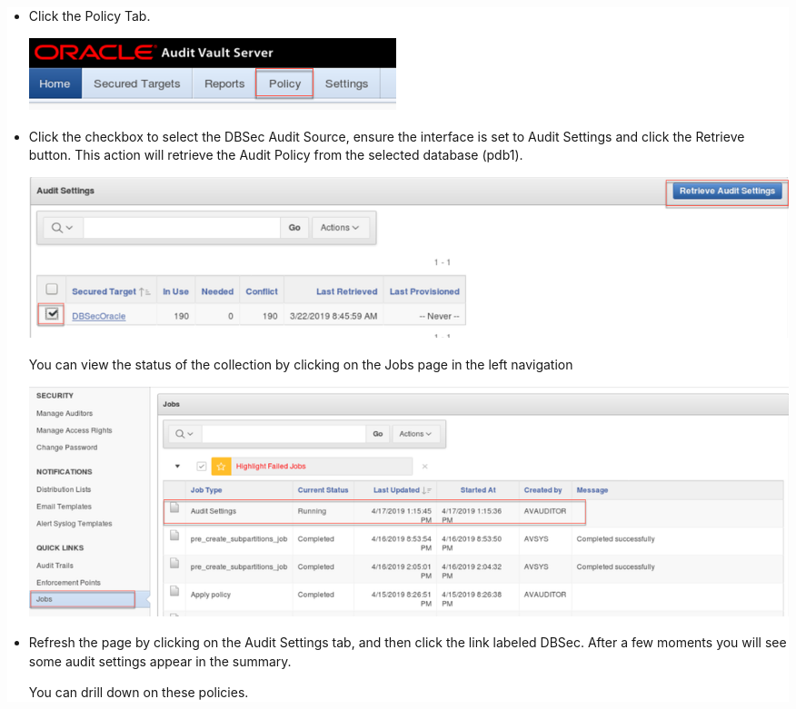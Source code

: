 - Click the Policy Tab.

  ![](images/012.png)

- Click the checkbox to select the DBSec Audit Source, ensure the interface is set to Audit Settings and click the Retrieve button.  This action will retrieve the Audit Policy from the selected database (pdb1).  

  ![](images/013.png)

  You can view the status of the collection by clicking on the Jobs page in the left navigation

  ![](images/014.png)

- Refresh the page by clicking on the Audit Settings tab, and then click the link labeled DBSec.  After a few moments you will see some audit settings appear in the summary.
 
  You can drill down on these policies.
